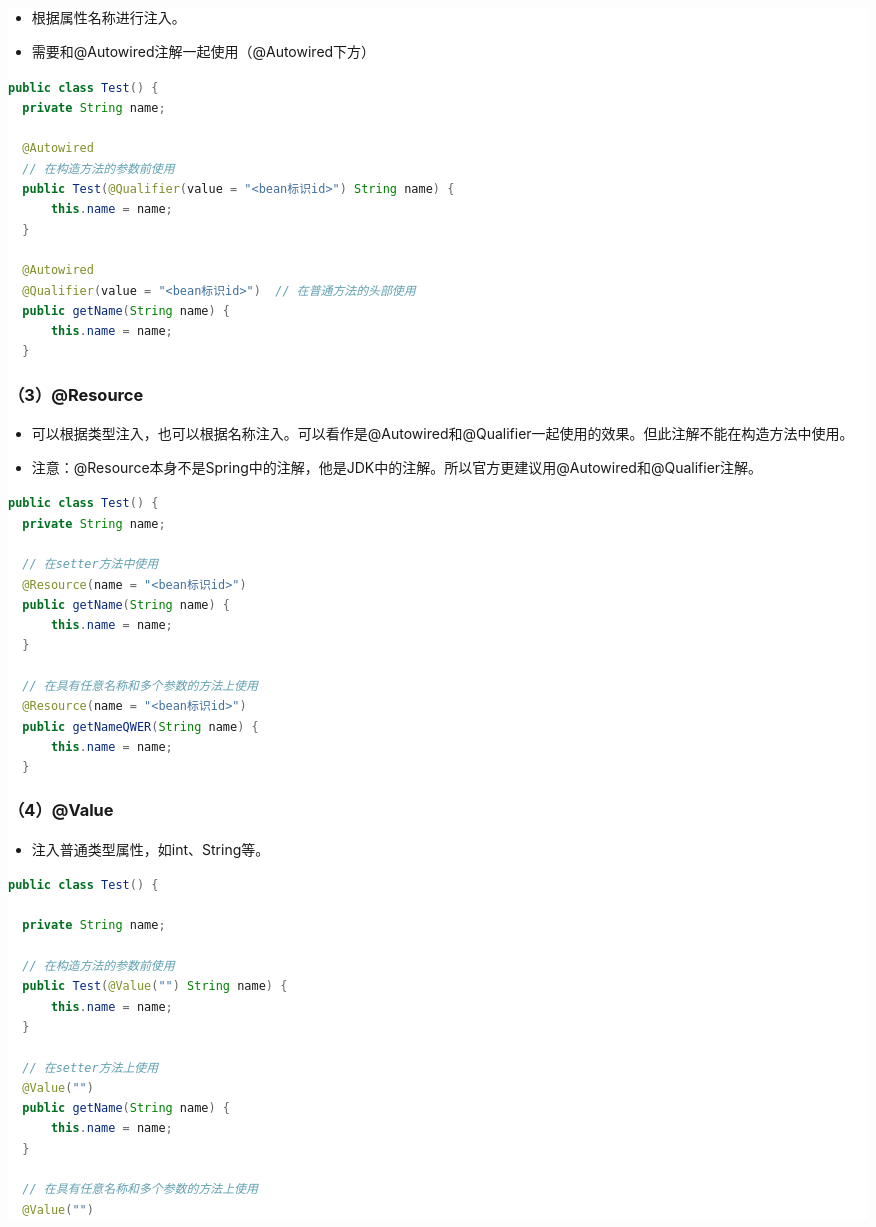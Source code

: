 - 根据属性名称进行注入。

- 需要和@Autowired注解一起使用（@Autowired下方）

```java
public class Test() {
  private String name;
    
  @Autowired
  // 在构造方法的参数前使用
  public Test(@Qualifier(value = "<bean标识id>") String name) {
      this.name = name;
  }

  @Autowired
  @Qualifier(value = "<bean标识id>")  // 在普通方法的头部使用
  public getName(String name) {
      this.name = name;
  }
```


### （3）@Resource

- 可以根据类型注入，也可以根据名称注入。可以看作是@Autowired和@Qualifier一起使用的效果。但此注解不能在构造方法中使用。

- 注意：@Resource本身不是Spring中的注解，他是JDK中的注解。所以官方更建议用@Autowired和@Qualifier注解。

```java
public class Test() {
  private String name;

  // 在setter方法中使用
  @Resource(name = "<bean标识id>")
  public getName(String name) {
      this.name = name;
  }

  // 在具有任意名称和多个参数的方法上使用
  @Resource(name = "<bean标识id>")
  public getNameQWER(String name) {
      this.name = name;
  }
```


### （4）@Value

- 注入普通类型属性，如int、String等。

```java
public class Test() {

  private String name;

  // 在构造方法的参数前使用
  public Test(@Value("") String name) {
      this.name = name;
  }

  // 在setter方法上使用
  @Value("")
  public getName(String name) {
      this.name = name;
  }

  // 在具有任意名称和多个参数的方法上使用
  @Value("")
```